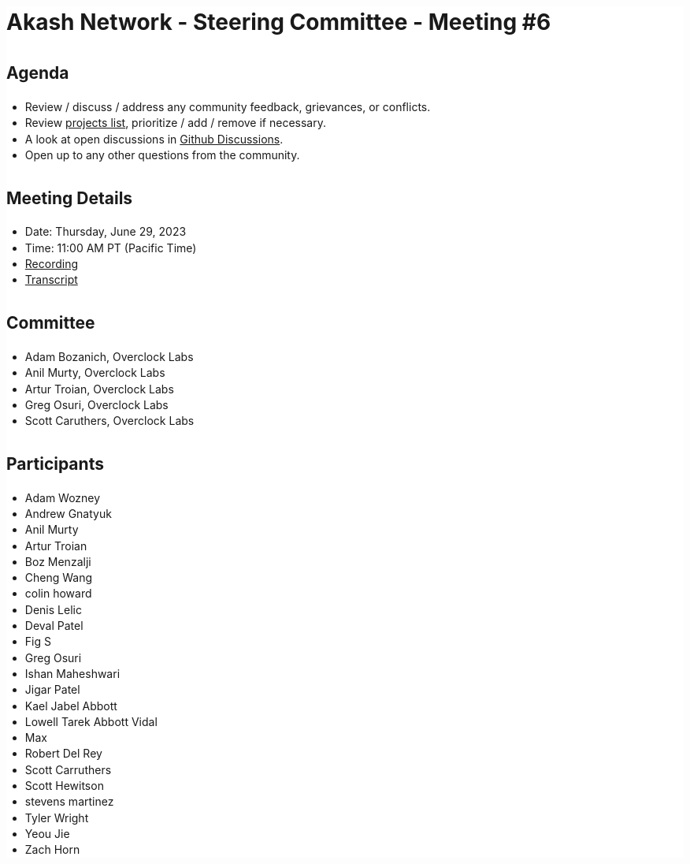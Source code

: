 
# Akash Network - Steering Committee - Meeting #6

## Agenda

- Review / discuss / address any community feedback, grievances, or conflicts.
- Review [projects list](../projects-list/README.md), prioritize / add / remove if necessary.
- A look at open discussions in [Github Discussions](https://github.com/orgs/akash-network/discussions).
- Open up to any other questions from the community.

## Meeting Details

- Date: Thursday, June 29, 2023
- Time: 11:00 AM PT (Pacific Time)
- [Recording](https://n6o6hg3bmrlh53cz6ykmpokamvnzgusa3vycwvbr4vxmamusuh5q.arweave.net/b53jm2FkVn7sWfYUx7lAZVuTUkDdcCtUMeVuwDKSofs)
- [Transcript](#transcript)

## Committee

- Adam Bozanich, Overclock Labs
- Anil Murty, Overclock Labs
- Artur Troian, Overclock Labs
- Greg Osuri, Overclock Labs
- Scott Caruthers, Overclock Labs

## Participants

- Adam Wozney
- Andrew Gnatyuk
- Anil Murty
- Artur Troian
- Boz Menzalji
- Cheng Wang
- colin howard
- Denis Lelic
- Deval Patel
- Fig S
- Greg Osuri
- Ishan Maheshwari
- Jigar Patel
- Kael Jabel Abbott
- Lowell Tarek Abbott Vidal
- Max
- Robert Del Rey
- Scott Carruthers
- Scott Hewitson
- stevens martinez
- Tyler Wright
- Yeou Jie
- Zach Horn
